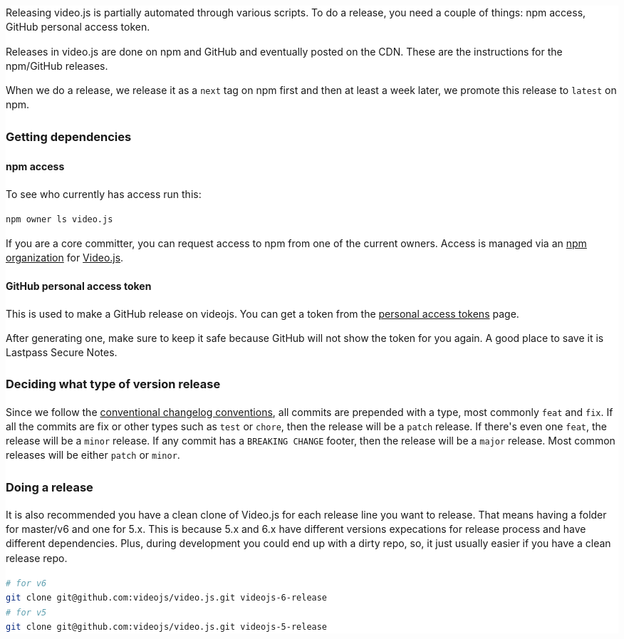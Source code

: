 Releasing video.js is partially automated through various scripts.
To do a release, you need a couple of things: npm access, GitHub personal access token.

Releases in video.js are done on npm and GitHub and eventually posted on the CDN.
These are the instructions for the npm/GitHub releases.

When we do a release, we release it as a `next` tag on npm first and then at least a week later, we promote this release to `latest` on npm.

### Getting dependencies

#### npm access

To see who currently has access run this:

```sh
npm owner ls video.js
```

If you are a core committer, you can request access to npm from one of the current owners.
Access is managed via an [npm organization][npm org] for [Video.js][vjs npm].

#### GitHub personal access token

This is used to make a GitHub release on videojs. You can get a token from the [personal access tokens](https://github.com/settings/tokens) page.

After generating one, make sure to keep it safe because GitHub will not show the token for you again. A good place to save it is Lastpass Secure Notes.

### Deciding what type of version release

Since we follow the [conventional changelog conventions][conventions],
all commits are prepended with a type, most commonly `feat` and `fix`.
If all the commits are fix or other types such as `test` or `chore`, then the release will be a `patch` release.
If there's even one `feat`, the release will be a `minor` release.
If any commit has a `BREAKING CHANGE` footer, then the release will be a `major` release.
Most common releases will be either `patch` or `minor`.

### Doing a release

It is also recommended you have a clean clone of Video.js for each release line you want to release.
That means having a folder for master/v6 and one for 5.x.
This is because 5.x and 6.x have different versions expecations for release process and have different dependencies.
Plus, during development you could end up with a dirty repo, so, it just usually easier if you have a clean release repo.

```sh
# for v6
git clone git@github.com:videojs/video.js.git videojs-6-release
# for v5
git clone git@github.com:videojs/video.js.git videojs-5-release
```


[issue template]: /.github/ISSUE_TEMPLATE.md
[pr template]: /.github/PULL_REQUEST_TEMPLATE.md
[conventions]: https://github.com/videojs/conventional-changelog-videojs/blob/master/convention.md
[vjs npm]: http://npmjs.com/org/videojs
[npm org]: https://docs.npmjs.com/misc/orgs
[slack]: http://slack.videojs.com
[CDN repo]: https://github.com/videojs/cdn
[raw chg]: https://raw.githubusercontent.com/videojs/video.js/5.x/CHANGELOG.md